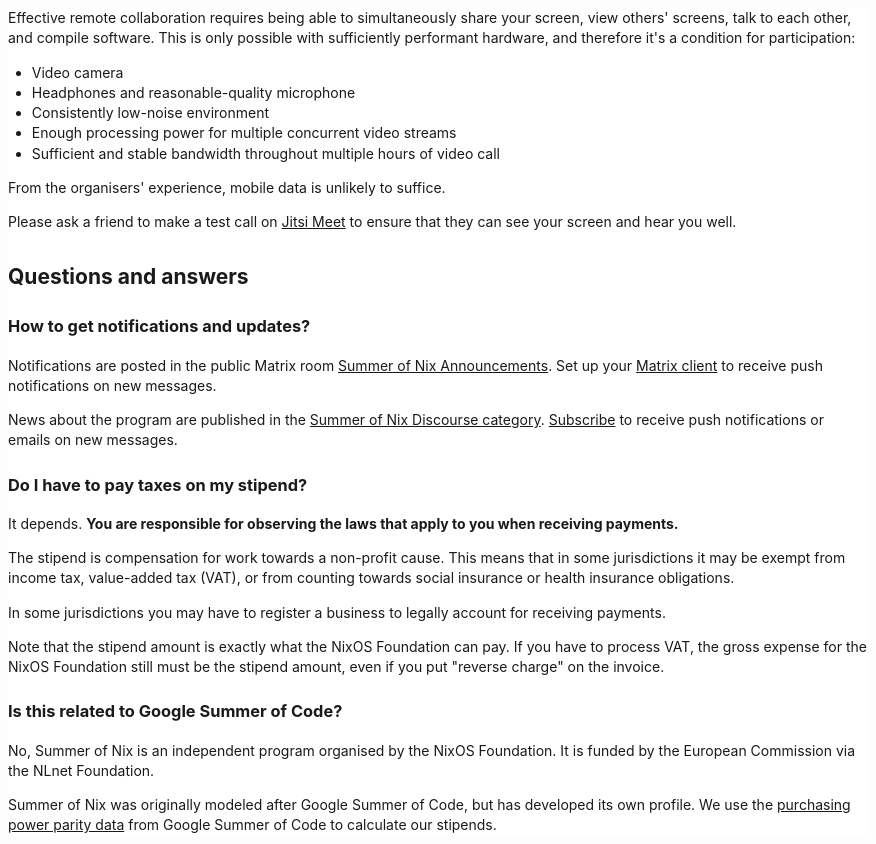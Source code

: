 Effective remote collaboration requires being able to simultaneously share your screen, view others' screens, talk to each other, and compile software.
This is only possible with sufficiently performant hardware, and therefore it's a condition for participation:

- Video camera
- Headphones and reasonable-quality microphone
- Consistently low-noise environment
- Enough processing power for multiple concurrent video streams
- Sufficient and stable bandwidth throughout multiple hours of video call

From the organisers' experience, mobile data is unlikely to suffice.

Please ask a friend to make a test call on [Jitsi Meet](https://meet.jit.si/) to ensure that they can see your screen and hear you well.

## Questions and answers

### How to get notifications and updates?

Notifications are posted in the public Matrix room [Summer of Nix Announcements](https://matrix.to/#/#summer-of-nix-announce:matrix.org).
Set up your [Matrix client](https://matrix.org/try-matrix/) to receive push notifications on new messages.

News about the program are published in the [Summer of Nix Discourse category](https://discourse.nixos.org/c/events/summer-of-nix/45).
[Subscribe](https://meta.discourse.org/t/notifications-primer/228439) to receive push notifications or emails on new messages.

### Do I have to pay taxes on my stipend?

It depends.
**You are responsible for observing the laws that apply to you when receiving payments.**

The stipend is compensation for work towards a non-profit cause.
This means that in some jurisdictions it may be exempt from income tax, value-added tax (VAT), or from counting towards social insurance or health insurance obligations.

In some jurisdictions you may have to register a business to legally account for receiving payments.

Note that the stipend amount is exactly what the NixOS Foundation can pay.
If you have to process VAT, the gross expense for the NixOS Foundation still must be the stipend amount, even if you put "reverse charge" on the invoice.

### Is this related to Google Summer of Code?

No, Summer of Nix is an independent program organised by the NixOS Foundation.
It is funded by the European Commission via the NLnet Foundation.

Summer of Nix was originally modeled after Google Summer of Code, but has developed its own profile.
We use the [purchasing power parity data](https://developers.google.com/open-source/gsoc/help/student-stipends#total_stipend_amount) from Google Summer of Code to calculate our stipends.
